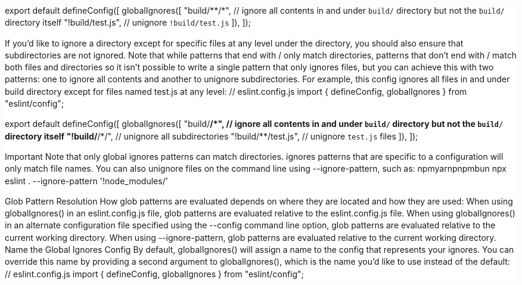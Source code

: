 export default defineConfig([
	globalIgnores([
		"build/**/*", // ignore all contents in and under `build/` directory but not the `build/` directory itself
		"!build/test.js", // unignore `!build/test.js`
	]),
]);










If you’d like to ignore a directory except for specific files at any level under the directory, you should also ensure that subdirectories are not ignored. Note that while patterns that end with / only match directories, patterns that don’t end with / match both files and directories so it isn’t possible to write a single pattern that only ignores files, but you can achieve this with two patterns: one to ignore all contents and another to unignore subdirectories.
For example, this config ignores all files in and under build directory except for files named test.js at any level:
// eslint.config.js
import { defineConfig, globalIgnores } from "eslint/config";

export default defineConfig([
	globalIgnores([
		"build/**/*", // ignore all contents in and under `build/` directory but not the `build/` directory itself
		"!build/**/*/", // unignore all subdirectories
		"!build/**/test.js", // unignore `test.js` files
	]),
]);











Important
Note that only global ignores patterns can match directories. ignores patterns that are specific to a configuration will only match file names.
You can also unignore files on the command line using --ignore-pattern, such as:
npmyarnpnpmbun
npx eslint . --ignore-pattern '!node_modules/' 


Glob Pattern Resolution
How glob patterns are evaluated depends on where they are located and how they are used:
When using globalIgnores() in an eslint.config.js file, glob patterns are evaluated relative to the eslint.config.js file.
When using globalIgnores() in an alternate configuration file specified using the --config command line option, glob patterns are evaluated relative to the current working directory.
When using --ignore-pattern, glob patterns are evaluated relative to the current working directory.
Name the Global Ignores Config
By default, globalIgnores() will assign a name to the config that represents your ignores. You can override this name by providing a second argument to globalIgnores(), which is the name you’d like to use instead of the default:
// eslint.config.js
import { defineConfig, globalIgnores } from "eslint/config";
